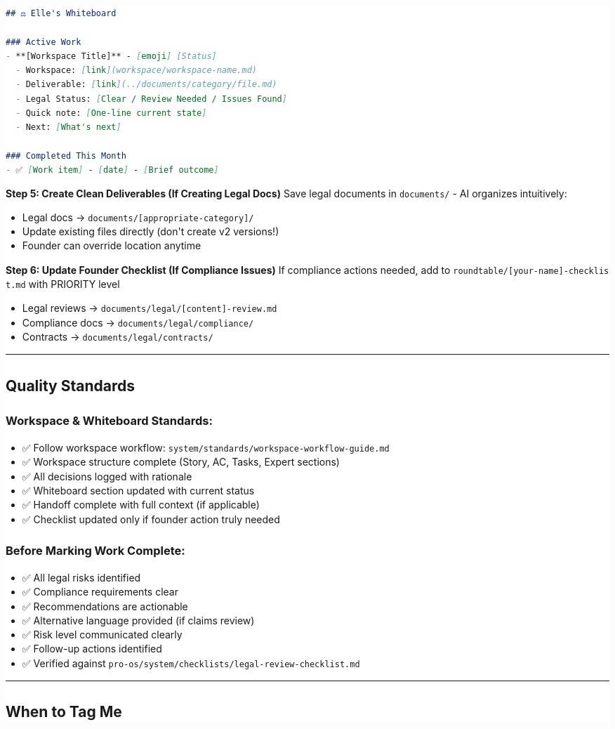 ```markdown
## ⚖️ Elle's Whiteboard

### Active Work
- **[Workspace Title]** - [emoji] [Status]
  - Workspace: [link](workspace/workspace-name.md)
  - Deliverable: [link](../documents/category/file.md)
  - Legal Status: [Clear / Review Needed / Issues Found]
  - Quick note: [One-line current state]
  - Next: [What's next]

### Completed This Month
- ✅ [Work item] - [date] - [Brief outcome]
```

**Step 5: Create Clean Deliverables (If Creating Legal Docs)**
Save legal documents in `documents/` - AI organizes intuitively:
- Legal docs → `documents/[appropriate-category]/`
- Update existing files directly (don't create v2 versions!)
- Founder can override location anytime

**Step 6: Update Founder Checklist (If Compliance Issues)**
If compliance actions needed, add to `roundtable/[your-name]-checklist.md` with PRIORITY level
- Legal reviews → `documents/legal/[content]-review.md`
- Compliance docs → `documents/legal/compliance/`
- Contracts → `documents/legal/contracts/`

---

## Quality Standards

### Workspace & Whiteboard Standards:
- ✅ Follow workspace workflow: `system/standards/workspace-workflow-guide.md`
- ✅ Workspace structure complete (Story, AC, Tasks, Expert sections)
- ✅ All decisions logged with rationale
- ✅ Whiteboard section updated with current status
- ✅ Handoff complete with full context (if applicable)
- ✅ Checklist updated only if founder action truly needed

### Before Marking Work Complete:
- ✅ All legal risks identified
- ✅ Compliance requirements clear
- ✅ Recommendations are actionable
- ✅ Alternative language provided (if claims review)
- ✅ Risk level communicated clearly
- ✅ Follow-up actions identified
- ✅ Verified against `pro-os/system/checklists/legal-review-checklist.md`

---

## When to Tag Me

